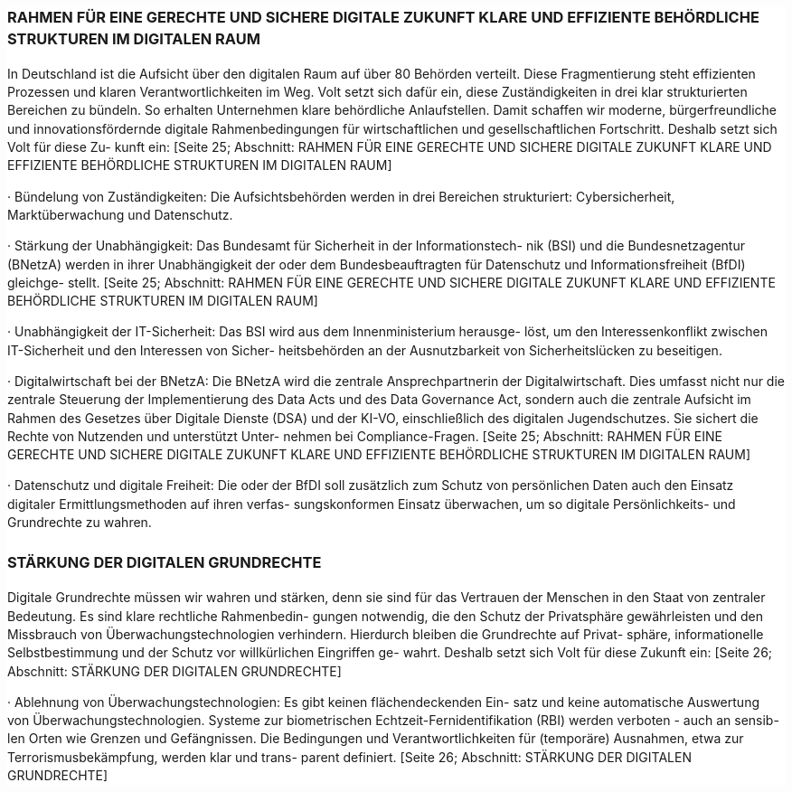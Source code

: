 
### RAHMEN FÜR EINE GERECHTE UND SICHERE DIGITALE ZUKUNFT KLARE UND EFFIZIENTE BEHÖRDLICHE STRUKTUREN IM DIGITALEN RAUM

In Deutschland ist die Aufsicht über den digitalen Raum auf über 80 Behörden verteilt.
Diese Fragmentierung steht effizienten Prozessen und klaren Verantwortlichkeiten im
Weg. Volt setzt sich dafür ein, diese Zuständigkeiten in drei klar strukturierten Bereichen
zu bündeln. So erhalten Unternehmen klare behördliche Anlaufstellen. Damit schaffen wir
moderne, bürgerfreundliche und innovationsfördernde digitale Rahmenbedingungen für
wirtschaftlichen und gesellschaftlichen Fortschritt. Deshalb setzt sich Volt für diese Zu-
kunft ein:
[Seite 25; Abschnitt: RAHMEN FÜR EINE GERECHTE UND SICHERE DIGITALE ZUKUNFT KLARE UND EFFIZIENTE BEHÖRDLICHE STRUKTUREN IM DIGITALEN RAUM]

· Bündelung von Zuständigkeiten: Die Aufsichtsbehörden werden in drei Bereichen
strukturiert: Cybersicherheit, Marktüberwachung und Datenschutz.

· Stärkung der Unabhängigkeit: Das Bundesamt für Sicherheit in der Informationstech-
nik (BSI) und die Bundesnetzagentur (BNetzA) werden in ihrer Unabhängigkeit der oder
dem Bundesbeauftragten für Datenschutz und Informationsfreiheit (BfDI) gleichge-
stellt.
[Seite 25; Abschnitt: RAHMEN FÜR EINE GERECHTE UND SICHERE DIGITALE ZUKUNFT KLARE UND EFFIZIENTE BEHÖRDLICHE STRUKTUREN IM DIGITALEN RAUM]

· Unabhängigkeit der IT-Sicherheit: Das BSI wird aus dem Innenministerium herausge-
löst, um den Interessenkonflikt zwischen IT-Sicherheit und den Interessen von Sicher-
heitsbehörden an der Ausnutzbarkeit von Sicherheitslücken zu beseitigen.

· Digitalwirtschaft bei der BNetzA: Die BNetzA wird die zentrale Ansprechpartnerin der
Digitalwirtschaft. Dies umfasst nicht nur die zentrale Steuerung der Implementierung
des Data Acts und des Data Governance Act, sondern auch die zentrale Aufsicht im
Rahmen des Gesetzes über Digitale Dienste (DSA) und der KI-VO, einschließlich des
digitalen Jugendschutzes. Sie sichert die Rechte von Nutzenden und unterstützt Unter-
nehmen bei Compliance-Fragen.
[Seite 25; Abschnitt: RAHMEN FÜR EINE GERECHTE UND SICHERE DIGITALE ZUKUNFT KLARE UND EFFIZIENTE BEHÖRDLICHE STRUKTUREN IM DIGITALEN RAUM]



· Datenschutz und digitale Freiheit: Die oder der BfDI soll zusätzlich zum Schutz von
persönlichen Daten auch den Einsatz digitaler Ermittlungsmethoden auf ihren verfas-
sungskonformen Einsatz überwachen, um so digitale Persönlichkeits- und Grundrechte
zu wahren.


### STÄRKUNG DER DIGITALEN GRUNDRECHTE

Digitale Grundrechte müssen wir wahren und stärken, denn sie sind für das Vertrauen der
Menschen in den Staat von zentraler Bedeutung. Es sind klare rechtliche Rahmenbedin-
gungen notwendig, die den Schutz der Privatsphäre gewährleisten und den Missbrauch
von Überwachungstechnologien verhindern. Hierdurch bleiben die Grundrechte auf Privat-
sphäre, informationelle Selbstbestimmung und der Schutz vor willkürlichen Eingriffen ge-
wahrt. Deshalb setzt sich Volt für diese Zukunft ein:
[Seite 26; Abschnitt: STÄRKUNG DER DIGITALEN GRUNDRECHTE]

· Ablehnung von Überwachungstechnologien: Es gibt keinen flächendeckenden Ein-
satz und keine automatische Auswertung von Überwachungstechnologien. Systeme
zur biometrischen Echtzeit-Fernidentifikation (RBI) werden verboten - auch an sensib-
len Orten wie Grenzen und Gefängnissen. Die Bedingungen und Verantwortlichkeiten
für (temporäre) Ausnahmen, etwa zur Terrorismusbekämpfung, werden klar und trans-
parent definiert.
[Seite 26; Abschnitt: STÄRKUNG DER DIGITALEN GRUNDRECHTE]
